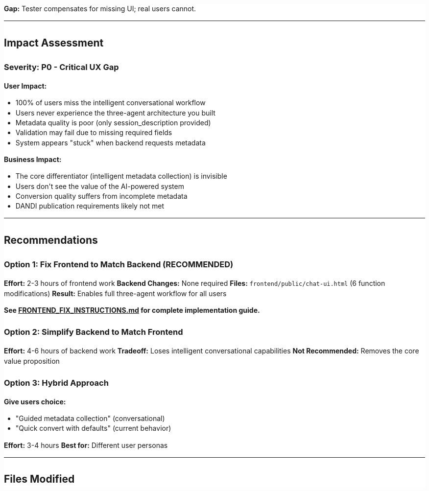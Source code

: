 **Gap:** Tester compensates for missing UI; real users cannot.

---

## Impact Assessment

### Severity: **P0 - Critical UX Gap**

**User Impact:**
- 100% of users miss the intelligent conversational workflow
- Users never experience the three-agent architecture you built
- Metadata quality is poor (only session_description provided)
- Validation may fail due to missing required fields
- System appears "stuck" when backend requests metadata

**Business Impact:**
- The core differentiator (intelligent metadata collection) is invisible
- Users don't see the value of the AI-powered system
- Conversion quality suffers from incomplete metadata
- DANDI publication requirements likely not met

---

## Recommendations

### Option 1: Fix Frontend to Match Backend (RECOMMENDED)

**Effort:** 2-3 hours of frontend work
**Backend Changes:** None required
**Files:** `frontend/public/chat-ui.html` (6 function modifications)
**Result:** Enables full three-agent workflow for all users

**See [FRONTEND_FIX_INSTRUCTIONS.md](FRONTEND_FIX_INSTRUCTIONS.md:1) for complete implementation guide.**

### Option 2: Simplify Backend to Match Frontend

**Effort:** 4-6 hours of backend work
**Tradeoff:** Loses intelligent conversational capabilities
**Not Recommended:** Removes the core value proposition

### Option 3: Hybrid Approach

**Give users choice:**
- "Guided metadata collection" (conversational)
- "Quick convert with defaults" (current behavior)

**Effort:** 3-4 hours
**Best for:** Different user personas

---

## Files Modified
